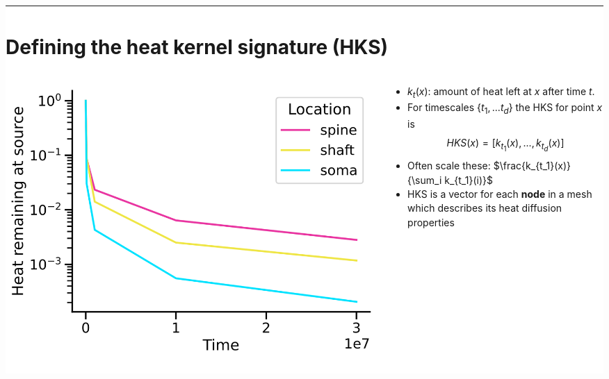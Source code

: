 
</div>
</div>



---

# Defining the heat kernel signature (HKS)

<div class="columns">
<div>

<img src="./images/show_heat_diffusion/heat_diffusion_time_scale.svg" data-morph="hks-curves"></img>

</div>
<div>

* $k_{t}(x)$: amount of heat left at $x$ after time $t$.
* For timescales $\{t_1, ... t_d\}$ the HKS for point $x$ is
  $$HKS(x) = [k_{t_1}(x), ..., k_{t_d}(x)]$$
* Often scale these: $\frac{k_{t_1}(x)}{\sum_i k_{t_1}(i)}$
* <div id="highlightbox"> HKS is a vector for each <span style="font-weight: bold">node</span> in a mesh which describes its heat diffusion properties </div>
